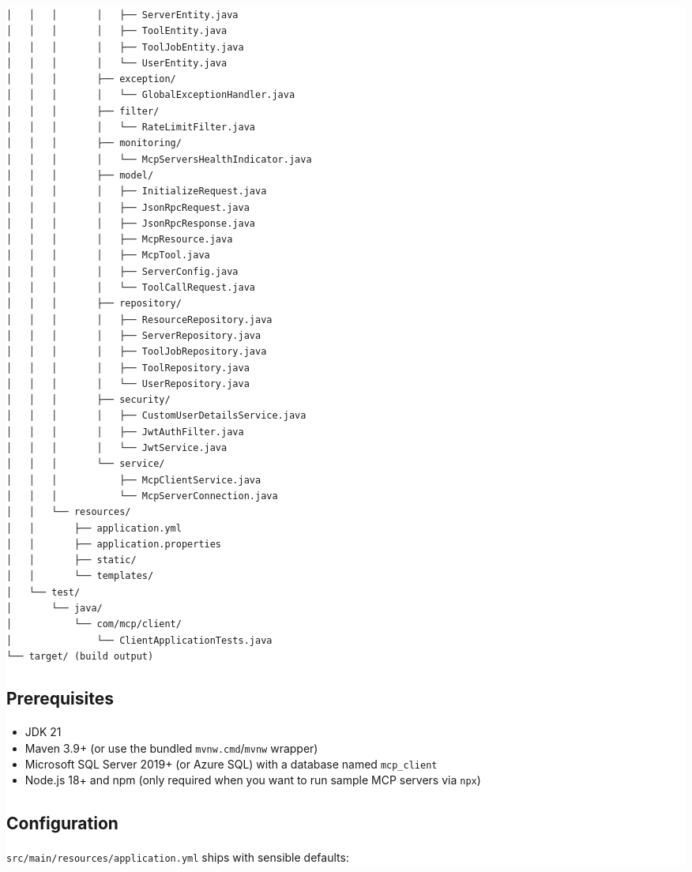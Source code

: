 ````text
│   │   │       │   ├── ServerEntity.java
│   │   │       │   ├── ToolEntity.java
│   │   │       │   ├── ToolJobEntity.java
│   │   │       │   └── UserEntity.java
│   │   │       ├── exception/
│   │   │       │   └── GlobalExceptionHandler.java
│   │   │       ├── filter/
│   │   │       │   └── RateLimitFilter.java
│   │   │       ├── monitoring/
│   │   │       │   └── McpServersHealthIndicator.java
│   │   │       ├── model/
│   │   │       │   ├── InitializeRequest.java
│   │   │       │   ├── JsonRpcRequest.java
│   │   │       │   ├── JsonRpcResponse.java
│   │   │       │   ├── McpResource.java
│   │   │       │   ├── McpTool.java
│   │   │       │   ├── ServerConfig.java
│   │   │       │   └── ToolCallRequest.java
│   │   │       ├── repository/
│   │   │       │   ├── ResourceRepository.java
│   │   │       │   ├── ServerRepository.java
│   │   │       │   ├── ToolJobRepository.java
│   │   │       │   ├── ToolRepository.java
│   │   │       │   └── UserRepository.java
│   │   │       ├── security/
│   │   │       │   ├── CustomUserDetailsService.java
│   │   │       │   ├── JwtAuthFilter.java
│   │   │       │   └── JwtService.java
│   │   │       └── service/
│   │   │           ├── McpClientService.java
│   │   │           └── McpServerConnection.java
│   │   └── resources/
│   │       ├── application.yml
│   │       ├── application.properties
│   │       ├── static/
│   │       └── templates/
│   └── test/
│       └── java/
│           └── com/mcp/client/
│               └── ClientApplicationTests.java
└── target/ (build output)
````

## Prerequisites
- JDK 21
- Maven 3.9+ (or use the bundled `mvnw.cmd`/`mvnw` wrapper)
- Microsoft SQL Server 2019+ (or Azure SQL) with a database named `mcp_client`
- Node.js 18+ and npm (only required when you want to run sample MCP servers via `npx`)

## Configuration
`src/main/resources/application.yml` ships with sensible defaults:
